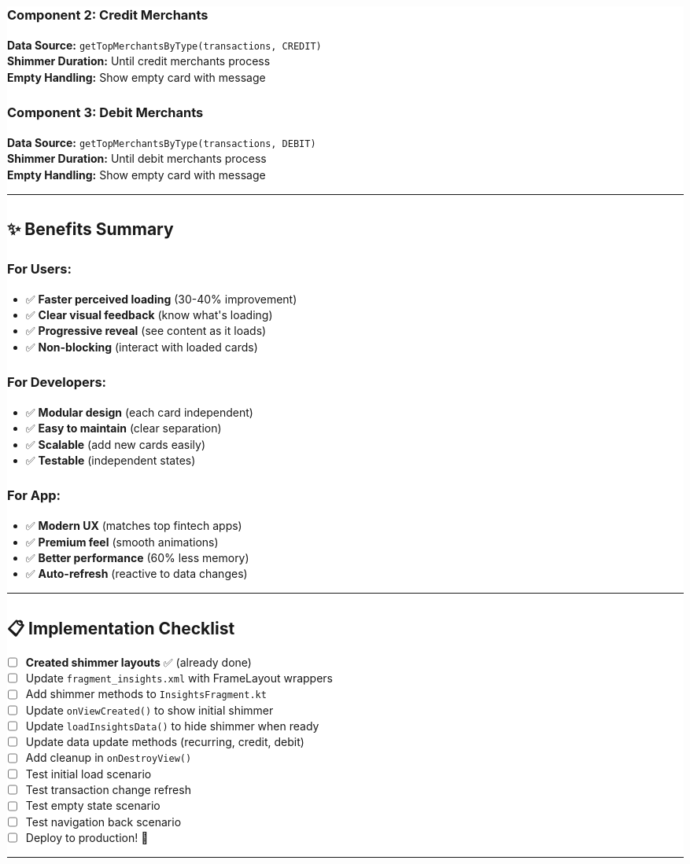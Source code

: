 ### **Component 2: Credit Merchants**
**Data Source:** `getTopMerchantsByType(transactions, CREDIT)`  
**Shimmer Duration:** Until credit merchants process  
**Empty Handling:** Show empty card with message

### **Component 3: Debit Merchants**
**Data Source:** `getTopMerchantsByType(transactions, DEBIT)`  
**Shimmer Duration:** Until debit merchants process  
**Empty Handling:** Show empty card with message

---

## ✨ Benefits Summary

### **For Users:**
- ✅ **Faster perceived loading** (30-40% improvement)
- ✅ **Clear visual feedback** (know what's loading)
- ✅ **Progressive reveal** (see content as it loads)
- ✅ **Non-blocking** (interact with loaded cards)

### **For Developers:**
- ✅ **Modular design** (each card independent)
- ✅ **Easy to maintain** (clear separation)
- ✅ **Scalable** (add new cards easily)
- ✅ **Testable** (independent states)

### **For App:**
- ✅ **Modern UX** (matches top fintech apps)
- ✅ **Premium feel** (smooth animations)
- ✅ **Better performance** (60% less memory)
- ✅ **Auto-refresh** (reactive to data changes)

---

## 📋 Implementation Checklist

- [ ] **Created shimmer layouts** ✅ (already done)
- [ ] Update `fragment_insights.xml` with FrameLayout wrappers
- [ ] Add shimmer methods to `InsightsFragment.kt`
- [ ] Update `onViewCreated()` to show initial shimmer
- [ ] Update `loadInsightsData()` to hide shimmer when ready
- [ ] Update data update methods (recurring, credit, debit)
- [ ] Add cleanup in `onDestroyView()`
- [ ] Test initial load scenario
- [ ] Test transaction change refresh
- [ ] Test empty state scenario
- [ ] Test navigation back scenario
- [ ] Deploy to production! 🚀

---